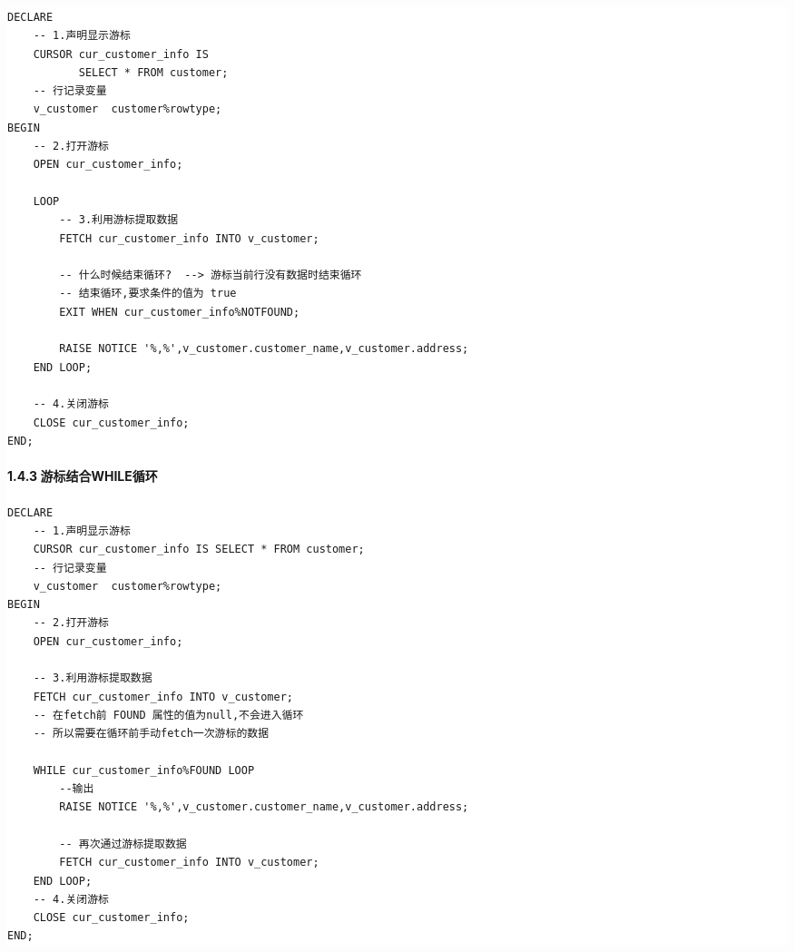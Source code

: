 ~~~plsql
DECLARE 
    -- 1.声明显示游标
    CURSOR cur_customer_info IS 
           SELECT * FROM customer; 
    -- 行记录变量
    v_customer  customer%rowtype;
BEGIN
    -- 2.打开游标
    OPEN cur_customer_info;

    LOOP
        -- 3.利用游标提取数据
        FETCH cur_customer_info INTO v_customer;
        
        -- 什么时候结束循环?  --> 游标当前行没有数据时结束循环
        -- 结束循环,要求条件的值为 true
        EXIT WHEN cur_customer_info%NOTFOUND;  
        
        RAISE NOTICE '%,%',v_customer.customer_name,v_customer.address; 
    END LOOP;
    
    -- 4.关闭游标
    CLOSE cur_customer_info;
END;
~~~

#### 1.4.3 游标结合WHILE循环

~~~plsql
DECLARE 
    -- 1.声明显示游标
    CURSOR cur_customer_info IS SELECT * FROM customer; 
    -- 行记录变量
    v_customer  customer%rowtype;
BEGIN
    -- 2.打开游标
    OPEN cur_customer_info;

    -- 3.利用游标提取数据
    FETCH cur_customer_info INTO v_customer;
    -- 在fetch前 FOUND 属性的值为null,不会进入循环
    -- 所以需要在循环前手动fetch一次游标的数据
    
    WHILE cur_customer_info%FOUND LOOP
        --输出
        RAISE NOTICE '%,%',v_customer.customer_name,v_customer.address; 
        
        -- 再次通过游标提取数据
        FETCH cur_customer_info INTO v_customer;
    END LOOP;
    -- 4.关闭游标
    CLOSE cur_customer_info;
END;
~~~
